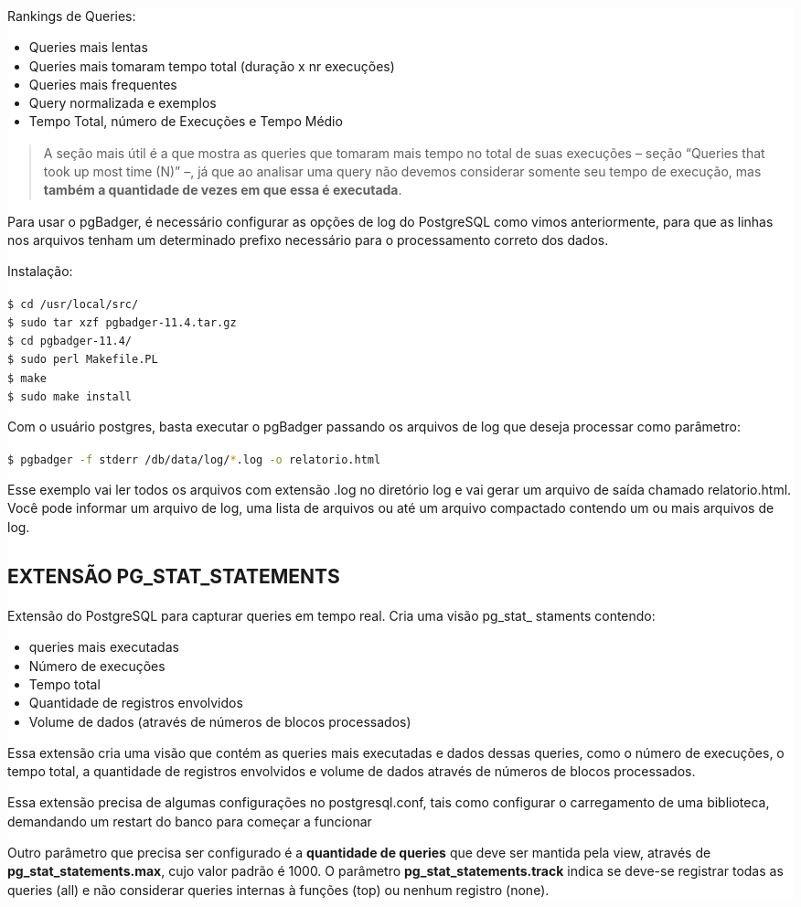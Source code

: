 Rankings de Queries:
- Queries mais lentas
- Queries mais tomaram tempo total (duração x nr execuções)
- Queries mais frequentes
- Query normalizada e exemplos
- Tempo Total, número de Execuções e Tempo Médio

> A seção mais útil é a que mostra as queries que tomaram mais tempo no total de suas execuções – seção “Queries that took up most time (N)” –, já que ao  analisar uma query não devemos considerar somente seu tempo de execução, mas __também a quantidade de vezes em que essa é executada__.

Para usar o pgBadger, é necessário configurar as opções de log do PostgreSQL como vimos anteriormente, para que as linhas nos arquivos tenham um determinado prefixo necessário para o processamento correto dos dados.

Instalação:

~~~bash
$ cd /usr/local/src/
$ sudo tar xzf pgbadger-11.4.tar.gz
$ cd pgbadger-11.4/
$ sudo perl Makefile.PL
$ make
$ sudo make install
~~~

Com o usuário postgres, basta executar o pgBadger passando os arquivos de log que deseja processar como parâmetro:

~~~bash
$ pgbadger -f stderr /db/data/log/*.log -o relatorio.html
~~~

Esse exemplo vai ler todos os arquivos com extensão .log no diretório log e vai gerar um arquivo de saída chamado relatorio.html. Você pode informar um arquivo de log, uma lista de arquivos ou até um arquivo compactado contendo um ou mais arquivos de log.

## EXTENSÃO PG_STAT_STATEMENTS

Extensão do PostgreSQL para capturar queries em tempo real. Cria uma visão pg_stat_ staments contendo:
 - queries mais executadas
 - Número de execuções
 - Tempo total
 - Quantidade de registros envolvidos
 - Volume de dados (através de números de blocos processados)

Essa extensão cria uma visão que contém as queries mais executadas e dados dessas queries, como o número de execuções, o tempo total, a quantidade de registros envolvidos e volume de dados através de números de blocos processados.

Essa extensão precisa de algumas configurações no postgresql.conf, tais como configurar o carregamento de uma biblioteca, demandando um restart do banco para começar a funcionar

Outro parâmetro que precisa ser configurado é a __quantidade de queries__ que deve ser mantida pela view, através de __pg_stat_statements.max__, cujo valor padrão é 1000. O parâmetro __pg_stat_statements.track__ indica se deve-se registrar todas as queries (all) e não considerar queries internas à funções (top) ou nenhum registro (none).
